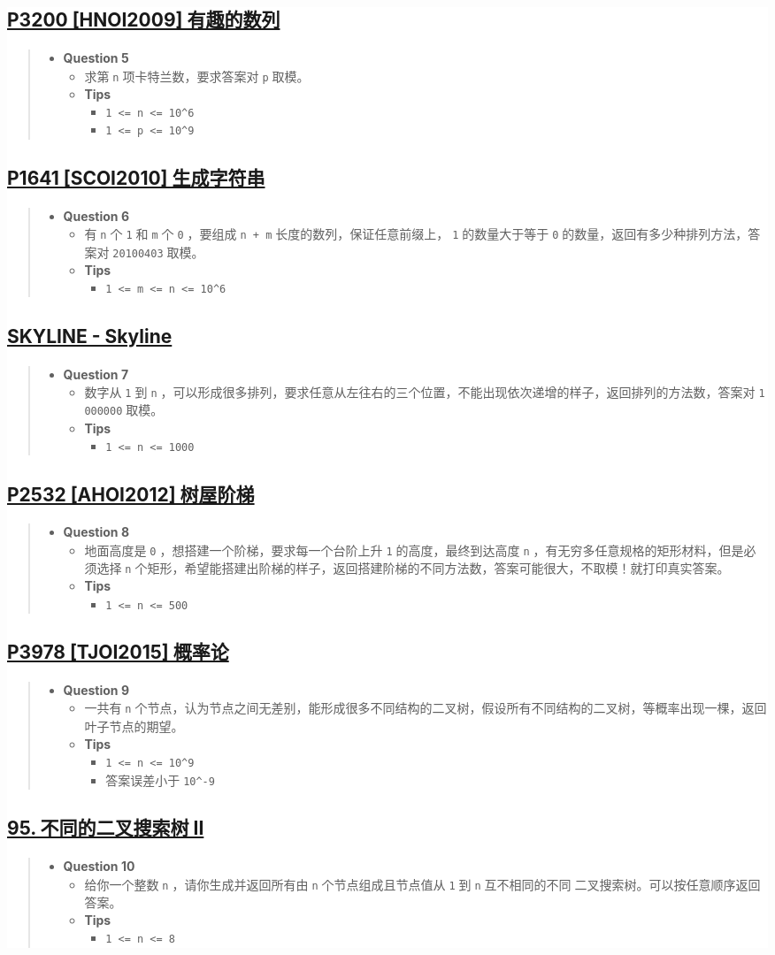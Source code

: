 ## [P3200 [HNOI2009] 有趣的数列](https://www.luogu.com.cn/problem/P3200)

> - **Question 5**
>   - 求第 `n` 项卡特兰数，要求答案对 `p` 取模。
>   - **Tips**
>     - `1 <= n <= 10^6`
>     - `1 <= p <= 10^9`

## [P1641 [SCOI2010] 生成字符串](https://www.luogu.com.cn/problem/P1641)

> - **Question 6**
>   - 有 `n` 个 `1` 和 `m` 个 `0` ，要组成 `n + m` 长度的数列，保证任意前缀上， `1` 的数量大于等于 `0` 的数量，返回有多少种排列方法，答案对 `20100403` 取模。
>   - **Tips**
>     - `1 <= m <= n <= 10^6`

## [SKYLINE - Skyline](https://www.luogu.com.cn/problem/SP7897)

> - **Question 7**
>   - 数字从 `1` 到 `n` ，可以形成很多排列，要求任意从左往右的三个位置，不能出现依次递增的样子，返回排列的方法数，答案对 `1000000` 取模。
>   - **Tips**
>     - `1 <= n <= 1000`

## [P2532 [AHOI2012] 树屋阶梯](https://www.luogu.com.cn/problem/P2532)

> - **Question 8**
>   - 地面高度是 `0` ，想搭建一个阶梯，要求每一个台阶上升 `1` 的高度，最终到达高度 `n` ，有无穷多任意规格的矩形材料，但是必须选择 `n` 个矩形，希望能搭建出阶梯的样子，返回搭建阶梯的不同方法数，答案可能很大，不取模！就打印真实答案。
>   - **Tips**
>     - `1 <= n <= 500`

## [P3978 [TJOI2015] 概率论](https://www.luogu.com.cn/problem/P3978)

> - **Question 9**
>   - 一共有 `n` 个节点，认为节点之间无差别，能形成很多不同结构的二叉树，假设所有不同结构的二叉树，等概率出现一棵，返回叶子节点的期望。
>   - **Tips**
>     - `1 <= n <= 10^9`
>     - 答案误差小于 `10^-9`

## [95. 不同的二叉搜索树 II](https://leetcode.cn/problems/unique-binary-search-trees-ii/)

> - **Question 10**
>   - 给你一个整数 `n` ，请你生成并返回所有由 `n` 个节点组成且节点值从 `1` 到 `n` 互不相同的不同 二叉搜索树。可以按任意顺序返回答案。
>   - **Tips**
>     - `1 <= n <= 8`
